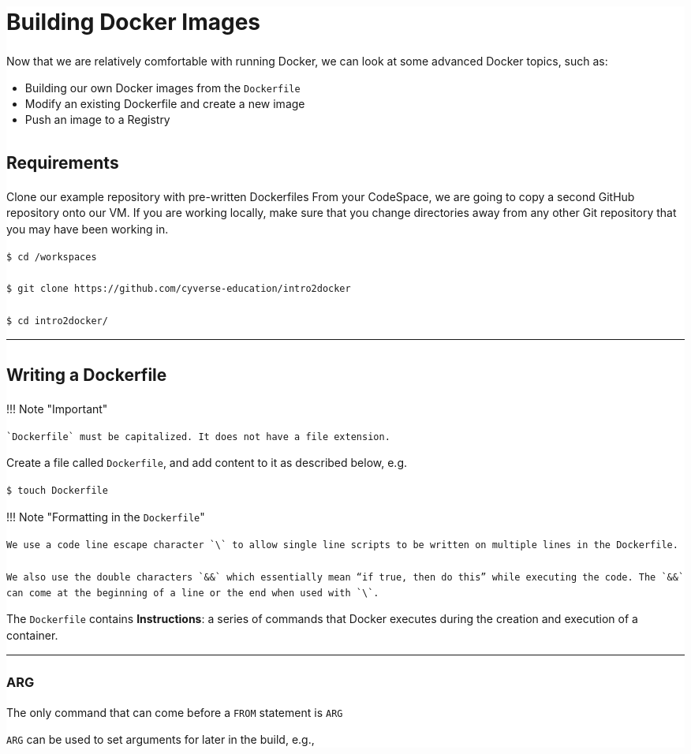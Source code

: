 # Building Docker Images

Now that we are relatively comfortable with running Docker, we can look at some advanced Docker topics, such as:

- Building our own Docker images from the `Dockerfile`
- Modify an existing Dockerfile and create a new image
- Push an image to a Registry

## Requirements

Clone our example repository with pre-written Dockerfiles From your CodeSpace, we are going to copy a second GitHub repository onto our VM. If you are working locally, make sure that you change directories away from any other Git repository that you may have been working in.

```
$ cd /workspaces

$ git clone https://github.com/cyverse-education/intro2docker

$ cd intro2docker/

```

---

## Writing a Dockerfile

!!! Note "Important"

    `Dockerfile` must be capitalized. It does not have a file extension.

Create a file called `Dockerfile`, and add content to it as described below, e.g.

```
$ touch Dockerfile
```

!!! Note "Formatting in the `Dockerfile`"

    We use a code line escape character `\` to allow single line scripts to be written on multiple lines in the Dockerfile.

    We also use the double characters `&&` which essentially mean “if true, then do this” while executing the code. The `&&` can come at the beginning of a line or the end when used with `\`.

The `Dockerfile` contains **Instructions**: a series of commands that Docker executes during the creation and execution of a container.

----

### ARG

The only command that can come before a `FROM` statement is `ARG`

`ARG` can be used to set arguments for later in the build, e.g.,
